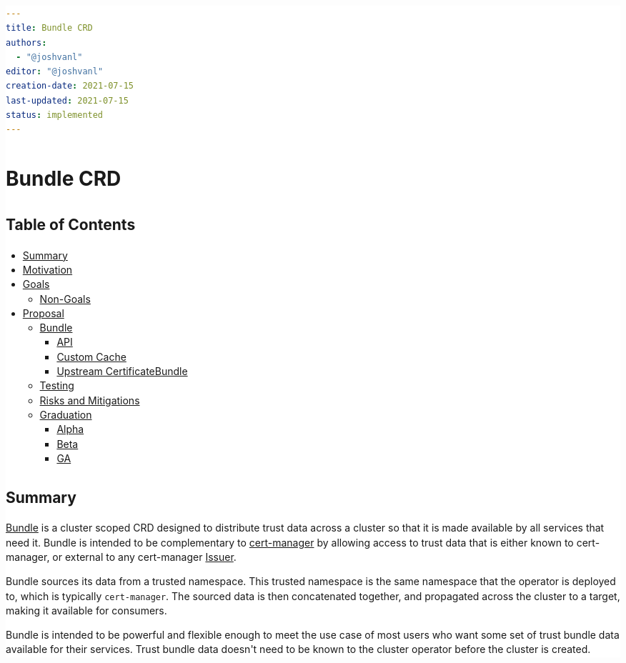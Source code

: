 ```yaml
---
title: Bundle CRD
authors:
  - "@joshvanl"
editor: "@joshvanl"
creation-date: 2021-07-15
last-updated: 2021-07-15
status: implemented
---
```


# Bundle CRD

## Table of Contents


- [Summary](#summary)
- [Motivation](#motivation)
- [Goals](#goals)
  * [Non-Goals](#non-goals)
- [Proposal](#proposal)
  * [Bundle](#bundle)
    + [API](#api)
    + [Custom Cache](#custom-cache)
    + [Upstream CertificateBundle](#upstream-certificatebundle)
  * [Testing](#testing)
  * [Risks and Mitigations](#risks-and-mitigations)
  * [Graduation](#graduation)
      - [Alpha](#alpha)
      - [Beta](#beta)
      - [GA](#ga)



## Summary

[Bundle](https://github.com/cert-manager/trust-manager/blob/44d8fcaeec7232daf6dd14a1be5a6d0791bc23b8/pkg/apis/trust/v1alpha1/types_bundle.go)
is a cluster scoped CRD designed to distribute trust data across a cluster so
that it is made available by all services that need it. Bundle is intended to be
complementary to [cert-manager](https://github.com/jetstack/cert-manager) by
allowing access to trust data that is either known to cert-manager, or external
to any cert-manager [Issuer](https://cert-manager.io/docs/configuration/).

Bundle sources its data from a trusted namespace. This trusted namespace is the
same namespace that the operator is deployed to, which is typically
`cert-manager`. The sourced data is then concatenated together, and propagated
across the cluster to a target, making it available for consumers.

Bundle is intended to be powerful and flexible enough to meet the use case of
most users who want some set of trust bundle data available for their services.
Trust bundle data doesn't need to be known to the cluster operator before the
cluster is created.
